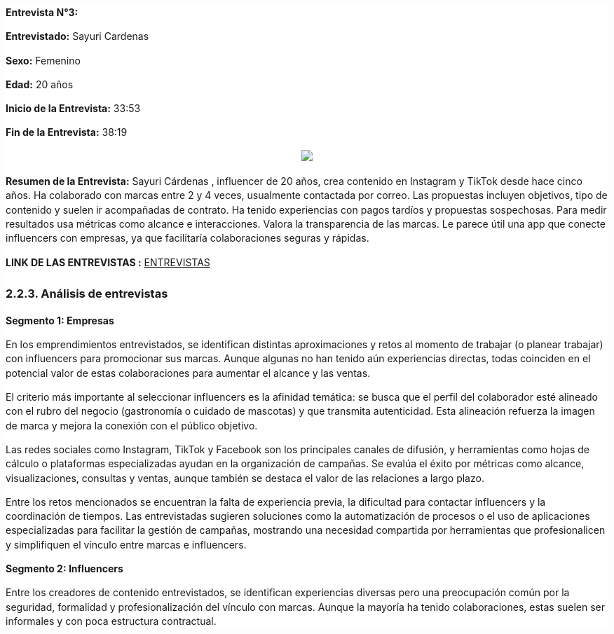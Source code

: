 **Entrevista N°3:**

**Entrevistado:** Sayuri Cardenas

**Sexo:** Femenino

**Edad:** 20 años

**Inicio de la Entrevista:** 33:53

**Fin de la Entrevista:** 38:19

<div style="text-align: center;">
  <img src="https://i.imgur.com/NcuoIqR.png" width="90%" />
</div>

**Resumen de la Entrevista:** Sayuri Cárdenas , influencer de 20 años, crea contenido en Instagram y TikTok desde hace cinco años. Ha colaborado con marcas entre 2 y 4 veces, usualmente contactada por correo. Las propuestas incluyen objetivos, tipo de contenido y suelen ir acompañadas de contrato.
Ha tenido experiencias con pagos tardíos y propuestas sospechosas. Para medir resultados usa métricas como alcance e interacciones. Valora la transparencia de las marcas. Le parece útil una app que conecte influencers con empresas, ya que facilitaría colaboraciones seguras y rápidas.

**LINK DE LAS ENTREVISTAS :** [ENTREVISTAS](https://upcedupe-my.sharepoint.com/:v:/g/personal/u202125968_upc_edu_pe/EaeSxT2lAFxBjV2DGf1eOxEBSpFbDwALwshOmVzBrZQPuQ?e=xazmZO&nav=eyJyZWZlcnJhbEluZm8iOnsicmVmZXJyYWxBcHAiOiJTdHJlYW1XZWJBcHAiLCJyZWZlcnJhbFZpZXciOiJTaGFyZURpYWxvZy1MaW5rIiwicmVmZXJyYWxBcHBQbGF0Zm9ybSI6IldlYiIsInJlZmVycmFsTW9kZSI6InZpZXcifX0%3D)

### 2.2.3. Análisis de entrevistas

**Segmento 1: Empresas**

En los emprendimientos entrevistados, se identifican distintas aproximaciones y retos al momento de trabajar (o planear trabajar) con influencers para promocionar sus marcas. Aunque algunas no han tenido aún experiencias directas, todas coinciden en el potencial valor de estas colaboraciones para aumentar el alcance y las ventas.

El criterio más importante al seleccionar influencers es la afinidad temática: se busca que el perfil del colaborador esté alineado con el rubro del negocio (gastronomía o cuidado de mascotas) y que transmita autenticidad. Esta alineación refuerza la imagen de marca y mejora la conexión con el público objetivo.

Las redes sociales como Instagram, TikTok y Facebook son los principales canales de difusión, y herramientas como hojas de cálculo o plataformas especializadas ayudan en la organización de campañas. Se evalúa el éxito por métricas como alcance, visualizaciones, consultas y ventas, aunque también se destaca el valor de las relaciones a largo plazo.

Entre los retos mencionados se encuentran la falta de experiencia previa, la dificultad para contactar influencers y la coordinación de tiempos. Las entrevistadas sugieren soluciones como la automatización de procesos o el uso de aplicaciones especializadas para facilitar la gestión de campañas, mostrando una necesidad compartida por herramientas que profesionalicen y simplifiquen el vínculo entre marcas e influencers.

**Segmento 2: Influencers**

Entre los creadores de contenido entrevistados, se identifican experiencias diversas pero una preocupación común por la seguridad, formalidad y profesionalización del vínculo con marcas. Aunque la mayoría ha tenido colaboraciones, estas suelen ser informales y con poca estructura contractual.
